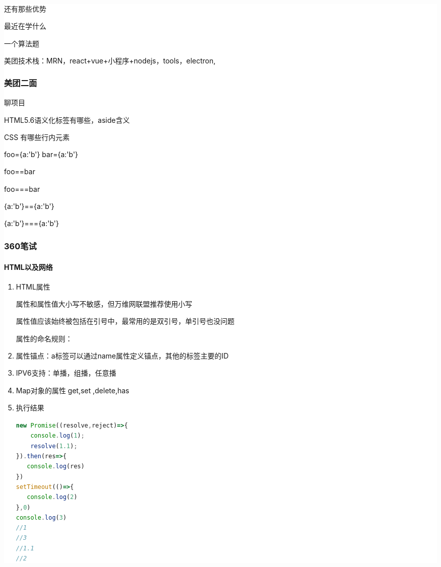 还有那些优势

最近在学什么

一个算法题

美团技术栈：MRN，react+vue+小程序+nodejs，tools，electron,

### 美团二面

聊项目

HTML5.6语义化标签有哪些，aside含义

CSS 有哪些行内元素

foo={a:'b'} bar={a:'b'}

 foo==bar 

foo===bar 

{a:'b'}=={a:'b'} 

{a:'b'}==={a:'b'}

### 360笔试

#### HTML以及网络

1. HTML属性

   属性和属性值大小写不敏感，但万维网联盟推荐使用小写

   属性值应该始终被包括在引号中，最常用的是双引号，单引号也没问题

   属性的命名规则：

2. 属性锚点：a标签可以通过name属性定义锚点，其他的标签主要的ID

3. IPV6支持：单播，组播，任意播

4. Map对象的属性 get,set ,delete,has

5. 执行结果

   ```js
   new Promise((resolve,reject)=>{
       console.log(1);
       resolve(1.1);
   }).then(res=>{
      console.log(res)
   })
   setTimeout(()=>{
      console.log(2)
   },0)
   console.log(3)
   //1
   //3
   //1.1
   //2
   ```
